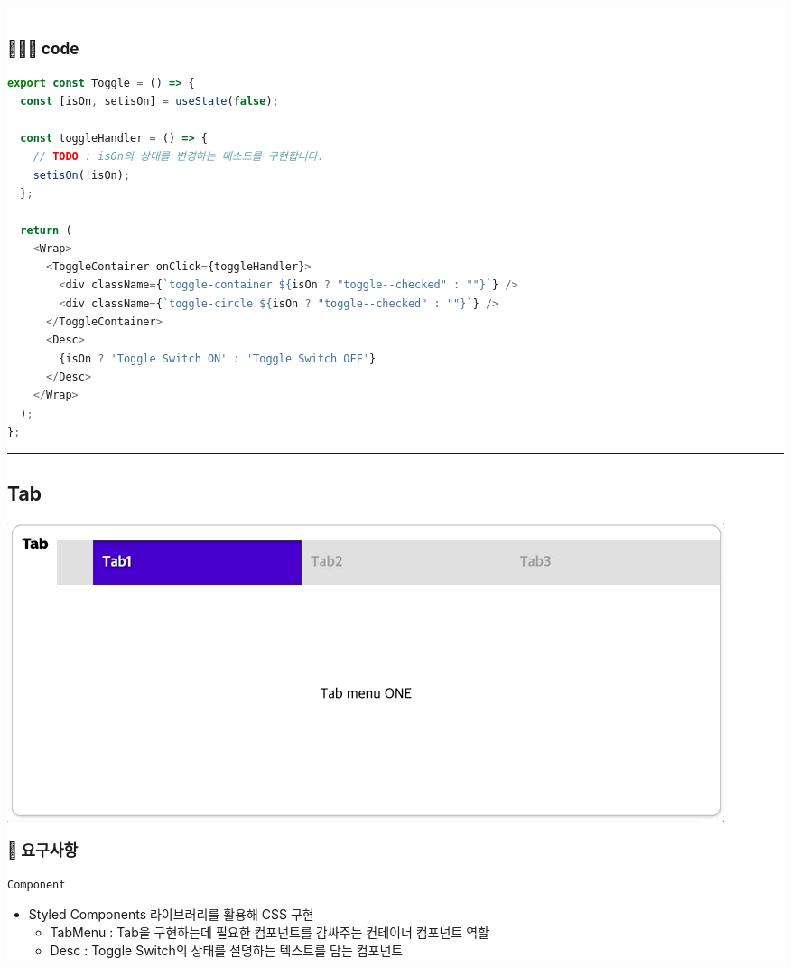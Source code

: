 <br>

<b><span style="font-size:1.225em">👩🏻‍💻 code</span></b>

```javascript
export const Toggle = () => {
  const [isOn, setisOn] = useState(false);

  const toggleHandler = () => {
    // TODO : isOn의 상태를 변경하는 메소드를 구현합니다.
    setisOn(!isOn);
  };

  return (
    <Wrap>
      <ToggleContainer onClick={toggleHandler}>
        <div className={`toggle-container ${isOn ? "toggle--checked" : ""}`} />
        <div className={`toggle-circle ${isOn ? "toggle--checked" : ""}`} />
      </ToggleContainer>
      <Desc>
        {isOn ? 'Toggle Switch ON' : 'Toggle Switch OFF'}
      </Desc> 
    </Wrap>
  );
};
```

<hr>

## Tab
<img src="/assets/images/posts_img/react-custom-component-assignment/tab.gif">

<b><span style="font-size:1.225em">📝 요구사항</span></b>

`Component`
* Styled Components 라이브러리를 활용해 CSS 구현
  * TabMenu : Tab을 구현하는데 필요한 컴포넌트를 감싸주는 컨테이너 컴포넌트 역할
  * Desc : Toggle Switch의 상태를 설명하는 텍스트를 담는 컴포넌트
